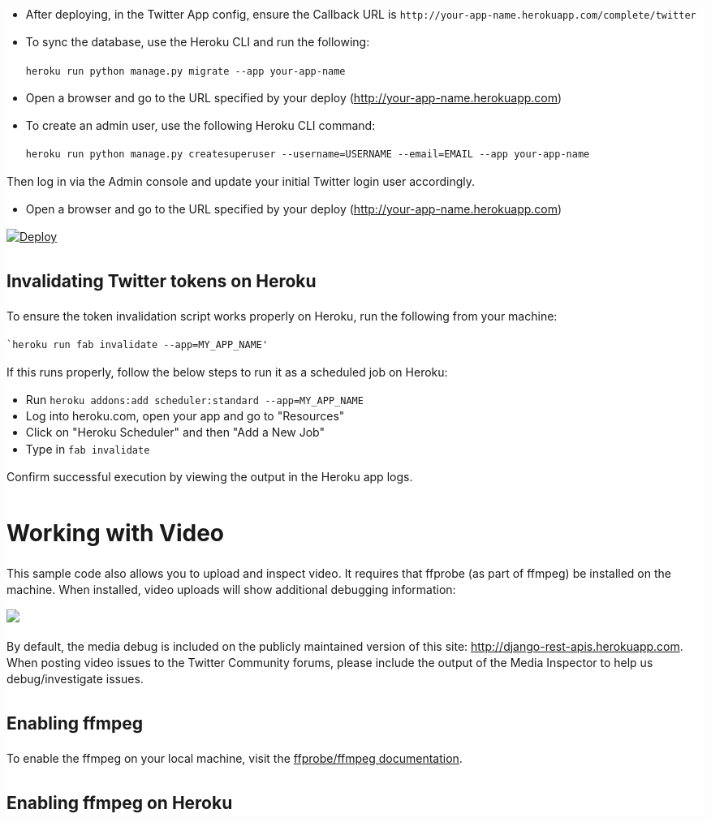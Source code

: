 - After deploying, in the Twitter App config, ensure the Callback URL is `http://your-app-name.herokuapp.com/complete/twitter`

- To sync the database, use the Heroku CLI and run the following:

	`heroku run python manage.py migrate --app your-app-name`
	
- Open a browser and go to the URL specified by your deploy (http://your-app-name.herokuapp.com)

- To create an admin user, use the following Heroku CLI command:

	`heroku run python manage.py createsuperuser --username=USERNAME --email=EMAIL --app your-app-name`
	
Then log in via the Admin console and update your initial Twitter login user accordingly. 

- Open a browser and go to the URL specified by your deploy (http://your-app-name.herokuapp.com)

[![Deploy](https://www.herokucdn.com/deploy/button.png)](https://heroku.com/deploy?template=https://github.com/tinyfood/django-rest-apis)

Invalidating Twitter tokens on Heroku
--------

To ensure the token invalidation script works properly on Heroku, run the following from your machine: 

	`heroku run fab invalidate --app=MY_APP_NAME'
	
If this runs properly, follow the below steps to run it as a scheduled job on Heroku:

- Run `heroku addons:add scheduler:standard --app=MY_APP_NAME`
- Log into heroku.com, open your app and go to "Resources"
- Click on "Heroku Scheduler" and then "Add a New Job"
- Type in `fab invalidate`

Confirm successful execution by viewing the output in the Heroku app logs.

Working with Video
=========

This sample code also allows you to upload and inspect video. It requires that ffprobe (as part of ffmpeg) 
be installed on the machine. When installed, video uploads will show additional debugging information:

<img src="media_inspector.png" style="width: 70%;"/>

By default, the media debug is included on the publicly maintained version of this site: http://django-rest-apis.herokuapp.com.
When posting video issues to the Twitter Community forums, please include the output of the Media Inspector
to help us debug/investigate issues.

Enabling ffmpeg
---------

To enable the ffmpeg on your local machine, visit the [ffprobe/ffmpeg documentation](https://ffmpeg.org/ffprobe.html).

Enabling ffmpeg on Heroku
----------
